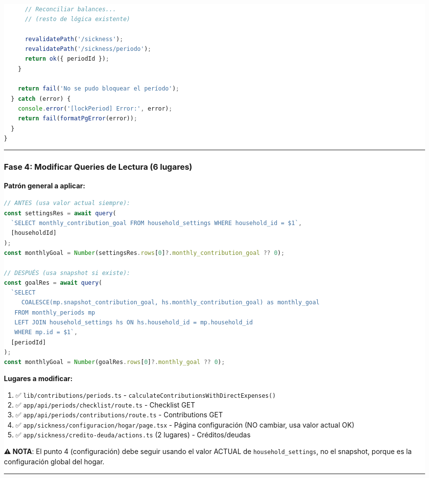 ```typescript
      // Reconciliar balances...
      // (resto de lógica existente)

      revalidatePath('/sickness');
      revalidatePath('/sickness/periodo');
      return ok({ periodId });
    }

    return fail('No se pudo bloquear el período');
  } catch (error) {
    console.error('[lockPeriod] Error:', error);
    return fail(formatPgError(error));
  }
}
```

---

### Fase 4: Modificar Queries de Lectura (6 lugares)

**Patrón general a aplicar:**

```typescript
// ANTES (usa valor actual siempre):
const settingsRes = await query(
  `SELECT monthly_contribution_goal FROM household_settings WHERE household_id = $1`,
  [householdId]
);
const monthlyGoal = Number(settingsRes.rows[0]?.monthly_contribution_goal ?? 0);

// DESPUÉS (usa snapshot si existe):
const goalRes = await query(
  `SELECT
     COALESCE(mp.snapshot_contribution_goal, hs.monthly_contribution_goal) as monthly_goal
   FROM monthly_periods mp
   LEFT JOIN household_settings hs ON hs.household_id = mp.household_id
   WHERE mp.id = $1`,
  [periodId]
);
const monthlyGoal = Number(goalRes.rows[0]?.monthly_goal ?? 0);
```

**Lugares a modificar:**

1. ✅ `lib/contributions/periods.ts` - `calculateContributionsWithDirectExpenses()`
2. ✅ `app/api/periods/checklist/route.ts` - Checklist GET
3. ✅ `app/api/periods/contributions/route.ts` - Contributions GET
4. ✅ `app/sickness/configuracion/hogar/page.tsx` - Página configuración (NO cambiar, usa valor actual OK)
5. ✅ `app/sickness/credito-deuda/actions.ts` (2 lugares) - Créditos/deudas

**⚠️ NOTA**: El punto 4 (configuración) debe seguir usando el valor ACTUAL de `household_settings`, no el snapshot, porque es la configuración global del hogar.

---